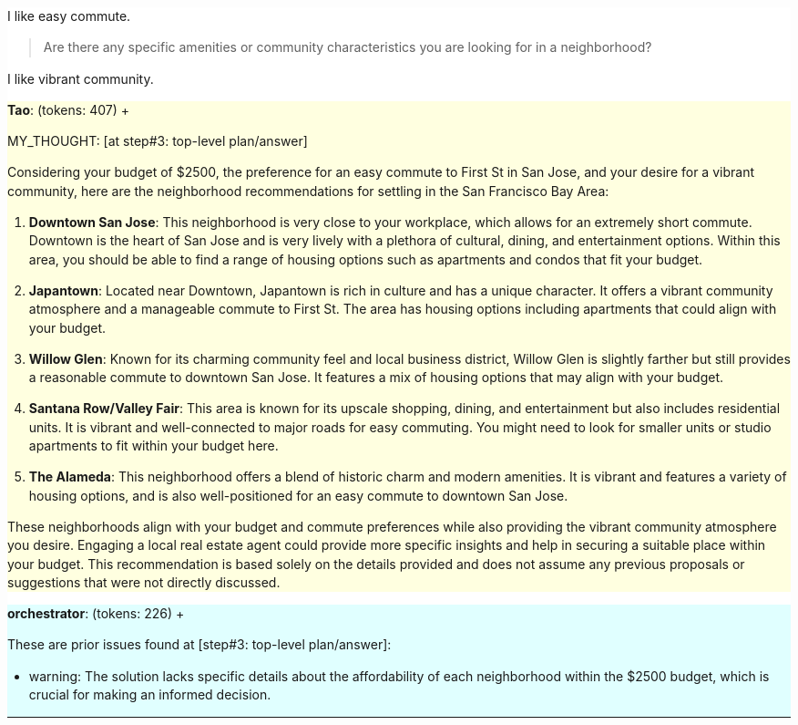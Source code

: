 I like easy commute.

> Are there any specific amenities or community characteristics you are looking for in a neighborhood?

I like vibrant community.


</div></div>

<div class="section_header collapsible" style="background-color:lightyellow">
<div class="header"><b>Tao</b>: (tokens: 407) +</div>
<div class="content">

MY_THOUGHT:
[at step#3: top-level plan/answer]

Considering your budget of $2500, the preference for an easy commute to First St in San Jose, and your desire for a vibrant community, here are the neighborhood recommendations for settling in the San Francisco Bay Area:

1. **Downtown San Jose**: This neighborhood is very close to your workplace, which allows for an extremely short commute. Downtown is the heart of San Jose and is very lively with a plethora of cultural, dining, and entertainment options. Within this area, you should be able to find a range of housing options such as apartments and condos that fit your budget.

2. **Japantown**: Located near Downtown, Japantown is rich in culture and has a unique character. It offers a vibrant community atmosphere and a manageable commute to First St. The area has housing options including apartments that could align with your budget.

3. **Willow Glen**: Known for its charming community feel and local business district, Willow Glen is slightly farther but still provides a reasonable commute to downtown San Jose. It features a mix of housing options that may align with your budget.

4. **Santana Row/Valley Fair**: This area is known for its upscale shopping, dining, and entertainment but also includes residential units. It is vibrant and well-connected to major roads for easy commuting. You might need to look for smaller units or studio apartments to fit within your budget here.

5. **The Alameda**: This neighborhood offers a blend of historic charm and modern amenities. It is vibrant and features a variety of housing options, and is also well-positioned for an easy commute to downtown San Jose.

These neighborhoods align with your budget and commute preferences while also providing the vibrant community atmosphere you desire. Engaging a local real estate agent could provide more specific insights and help in securing a suitable place within your budget. This recommendation is based solely on the details provided and does not assume any previous proposals or suggestions that were not directly discussed.


</div></div>

<div class="section_header collapsible" style="background-color:lightcyan">
<div class="header"><b>orchestrator</b>: (tokens: 226) +</div>
<div class="content">

These are prior issues found at [step#3: top-level plan/answer]:

* warning: The solution lacks specific details about the affordability of each neighborhood within the $2500 budget, which is crucial for making an informed decision.

---